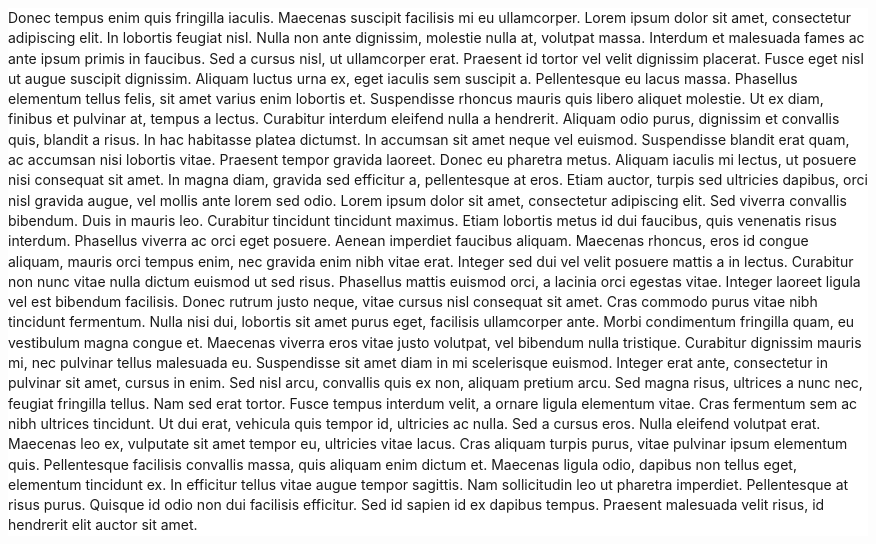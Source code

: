 Donec tempus enim quis fringilla iaculis.
Maecenas suscipit facilisis mi eu ullamcorper.
Lorem ipsum dolor sit amet, consectetur adipiscing elit.
In lobortis feugiat nisl.
Nulla non ante dignissim, molestie nulla at, volutpat massa.
Interdum et malesuada fames ac ante ipsum primis in faucibus.
Sed a cursus nisl, ut ullamcorper erat.
Praesent id tortor vel velit dignissim placerat.
Fusce eget nisl ut augue suscipit dignissim.
Aliquam luctus urna ex, eget iaculis sem suscipit a.
Pellentesque eu lacus massa.
Phasellus elementum tellus felis, sit amet varius enim lobortis et.
Suspendisse rhoncus mauris quis libero aliquet molestie.
Ut ex diam, finibus et pulvinar at, tempus a lectus.
Curabitur interdum eleifend nulla a hendrerit.
Aliquam odio purus, dignissim et convallis quis, blandit a risus.
In hac habitasse platea dictumst.
In accumsan sit amet neque vel euismod.
Suspendisse blandit erat quam, ac accumsan nisi lobortis vitae.
Praesent tempor gravida laoreet.
Donec eu pharetra metus.
Aliquam iaculis mi lectus, ut posuere nisi consequat sit amet.
In magna diam, gravida sed efficitur a, pellentesque at eros.
Etiam auctor, turpis sed ultricies dapibus, orci nisl gravida augue, vel mollis ante lorem sed odio.
Lorem ipsum dolor sit amet, consectetur adipiscing elit.
Sed viverra convallis bibendum.
Duis in mauris leo.
Curabitur tincidunt tincidunt maximus.
Etiam lobortis metus id dui faucibus, quis venenatis risus interdum.
Phasellus viverra ac orci eget posuere.
Aenean imperdiet faucibus aliquam.
Maecenas rhoncus, eros id congue aliquam, mauris orci tempus enim, nec gravida enim nibh vitae erat.
Integer sed dui vel velit posuere mattis a in lectus.
Curabitur non nunc vitae nulla dictum euismod ut sed risus.
Phasellus mattis euismod orci, a lacinia orci egestas vitae.
Integer laoreet ligula vel est bibendum facilisis.
Donec rutrum justo neque, vitae cursus nisl consequat sit amet.
Cras commodo purus vitae nibh tincidunt fermentum.
Nulla nisi dui, lobortis sit amet purus eget, facilisis ullamcorper ante.
Morbi condimentum fringilla quam, eu vestibulum magna congue et.
Maecenas viverra eros vitae justo volutpat, vel bibendum nulla tristique.
Curabitur dignissim mauris mi, nec pulvinar tellus malesuada eu.
Suspendisse sit amet diam in mi scelerisque euismod.
Integer erat ante, consectetur in pulvinar sit amet, cursus in enim.
Sed nisl arcu, convallis quis ex non, aliquam pretium arcu.
Sed magna risus, ultrices a nunc nec, feugiat fringilla tellus.
Nam sed erat tortor.
Fusce tempus interdum velit, a ornare ligula elementum vitae.
Cras fermentum sem ac nibh ultrices tincidunt.
Ut dui erat, vehicula quis tempor id, ultricies ac nulla.
Sed a cursus eros.
Nulla eleifend volutpat erat.
Maecenas leo ex, vulputate sit amet tempor eu, ultricies vitae lacus.
Cras aliquam turpis purus, vitae pulvinar ipsum elementum quis.
Pellentesque facilisis convallis massa, quis aliquam enim dictum et.
Maecenas ligula odio, dapibus non tellus eget, elementum tincidunt ex.
In efficitur tellus vitae augue tempor sagittis.
Nam sollicitudin leo ut pharetra imperdiet.
Pellentesque at risus purus.
Quisque id odio non dui facilisis efficitur.
Sed id sapien id ex dapibus tempus.
Praesent malesuada velit risus, id hendrerit elit auctor sit amet.